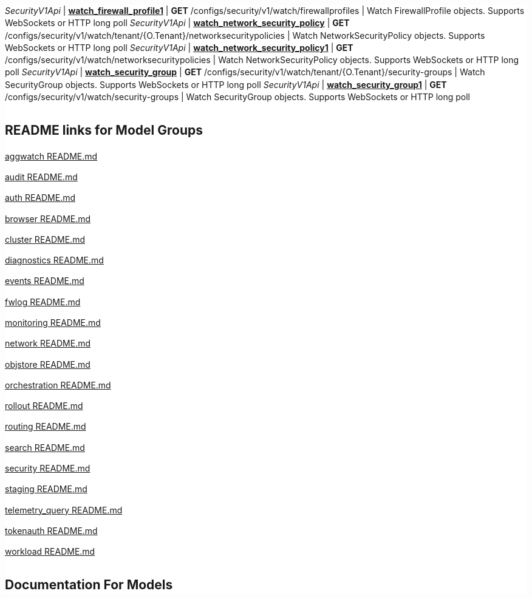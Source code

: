 *SecurityV1Api* | [**watch_firewall_profile1**](../../../docs/SecurityV1Api.md#watch_firewall_profile1) | **GET** /configs/security/v1/watch/firewallprofiles | Watch FirewallProfile objects. Supports WebSockets or HTTP long poll
*SecurityV1Api* | [**watch_network_security_policy**](../../../docs/SecurityV1Api.md#watch_network_security_policy) | **GET** /configs/security/v1/watch/tenant/{O.Tenant}/networksecuritypolicies | Watch NetworkSecurityPolicy objects. Supports WebSockets or HTTP long poll
*SecurityV1Api* | [**watch_network_security_policy1**](../../../docs/SecurityV1Api.md#watch_network_security_policy1) | **GET** /configs/security/v1/watch/networksecuritypolicies | Watch NetworkSecurityPolicy objects. Supports WebSockets or HTTP long poll
*SecurityV1Api* | [**watch_security_group**](../../../docs/SecurityV1Api.md#watch_security_group) | **GET** /configs/security/v1/watch/tenant/{O.Tenant}/security-groups | Watch SecurityGroup objects. Supports WebSockets or HTTP long poll
*SecurityV1Api* | [**watch_security_group1**](../../../docs/SecurityV1Api.md#watch_security_group1) | **GET** /configs/security/v1/watch/security-groups | Watch SecurityGroup objects. Supports WebSockets or HTTP long poll


## README links for Model Groups

[aggwatch README.md](..//aggwatch/README.md)

[audit README.md](..//audit/README.md)

[auth README.md](..//auth/README.md)

[browser README.md](..//browser/README.md)

[cluster README.md](..//cluster/README.md)

[diagnostics README.md](..//diagnostics/README.md)

[events README.md](..//events/README.md)

[fwlog README.md](..//fwlog/README.md)

[monitoring README.md](..//monitoring/README.md)

[network README.md](..//network/README.md)

[objstore README.md](..//objstore/README.md)

[orchestration README.md](..//orchestration/README.md)

[rollout README.md](..//rollout/README.md)

[routing README.md](..//routing/README.md)

[search README.md](..//search/README.md)

[security README.md](..//security/README.md)

[staging README.md](..//staging/README.md)

[telemetry_query README.md](..//telemetry_query/README.md)

[tokenauth README.md](..//tokenauth/README.md)

[workload README.md](..//workload/README.md)


## Documentation For Models
